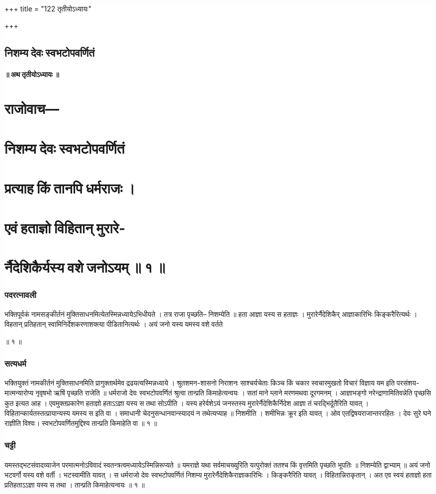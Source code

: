 +++
title = "122 तृतीयोऽध्यायः"

+++


## निशम्य देवः स्वभटोपवर्णितं

**॥ अथ तृतीयोऽध्यायः ॥**

# **राजोवाच—**

# **निशम्य देवः स्वभटोपवर्णितं**

# **प्रत्याह किं तानपि धर्मराजः ।**

# **एवं हताज्ञो विहितान् मुरारे-**

# **र्नैदेशिकैर्यस्य वशे जनोऽयम् ॥ १ ॥**

### **पदरत्नावली**

भक्तिपूर्वकं नामसङ्कीर्तनं मुक्तिसाधनमित्येतस्मिन्नध्यायेऽभिधीयते । तत्र राजा पृच्छति– निशम्येति ॥ हता आज्ञा यस्य स हताज्ञः । मुरारेर्नैदेशिकैर् आज्ञाकारिभिः किङ्करैरित्यर्थः । विहतान् प्रतिहतान् स्वामिनिर्देशकरणाशक्त्या पीडितानित्यर्थः । अयं जनो यस्य यमस्य वशे वर्तते

॥ १ ॥

### **सत्यधर्म**

भक्तियुक्तं नामकीर्तनं मुक्तिसाधनमिति प्रागुक्तार्थमेव द्रढयत्यस्मिन्नध्याये । श्रुतशमन-शासनो निराशनः साश्चर्यचेताः किञ्च किं चकार स्वचारमुखतो विचारं विज्ञाय यम इति परसंशय-मात्मन्यारोप्य नृवृषभो ऋषिं पृच्छति राजेति ॥ धर्मराजो देवः स्वभटोपवर्णितं श्रुत्वा तान्प्रति किमाहेत्यन्वयः । सतां माने म्लाने मरणमथवा दूरगमनम् । आज्ञाभङ्गो नरेन्द्राणामितिवन्नेति पृच्छसि कुत इत्यत आह । एवमुक्तप्रकारेण हताज्ञो हताऽऽज्ञा यस्य स तथा सोऽपीति । यस्य हरेर्वशेऽयं जनस्तस्य मुरारेर्नैदेशिकैर्निदेश आज्ञा तं चरद्भिर्दूतैरिति यावत् । विहितान्कार्यतस्तत्प्रायान्यस्य यमस्य स इति वा । समाधानी चेदनुसन्धानवान्स्यादयं न तथेत्यप्याह ॥ निशमीति । शमीभिन्नः क्रूर इति यावत् । ओव एतद्विषयराजान्तररहितः । देवः सुरे घने राज्ञीति विश्वः। स्वभटोपवर्णितमुद्दिश्य तान्प्रति किमाहेति वा ॥ १ ॥

### **चट्टी**

यमस्तद्भटसंवादव्याजेन परमात्मनोऽविवादं स्वतन्त्रत्वमध्यायेऽस्मिन्निरूप्यते ॥ यमराज्ञे यथा सर्वमाचख्युरिति यत्पुरोक्तं ततश्च किं वृत्तमिति पृच्छति भूपतिः ॥ निशम्येति द्वाभ्याम् ॥ अयं जनो भटवर्गो यस्य वशे वर्ती । भटस्वामीति यावत् । स धर्मराजो देवः स्वभटोपवर्णितं निशम्य मुरारेर्नैदेशिकैराज्ञाकारिभिः । किङ्करैरिति यावत् । विहितान्निराकृतान् । अत एव स्वयं हताज्ञो हता प्रतिहताऽऽज्ञा यस्य स तथा । तान्प्रति किमाहेत्यन्वयः ॥ १ ॥
